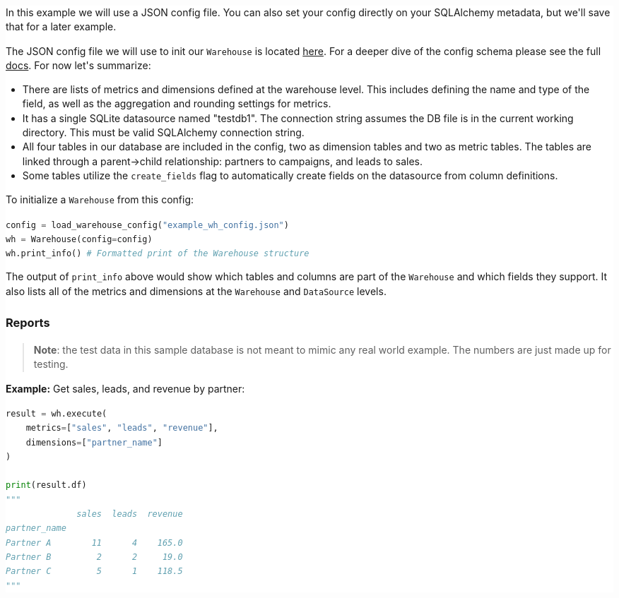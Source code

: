 In this example we will use a JSON config file. You can also set your
config directly on your SQLAlchemy metadata, but we'll save that for a later
example.

The JSON config file we will use to init our `Warehouse` is located
[here](https://raw.githubusercontent.com/totalhack/zillion/master/tests/example_wh_config.json).
For a deeper dive of the config schema please see the full
[docs](https://zillion.readthedocs.io/en/latest/). For now let's summarize:

* There are lists of metrics and dimensions defined at the warehouse level. This
includes defining the name and type of the field, as well as the aggregation
and rounding settings for metrics.
* It has a single SQLite datasource named "testdb1". The connection string
assumes the DB file is in the current working directory. This must be valid
SQLAlchemy connection string.
* All four tables in our database are included in the config, two as dimension
tables and two as metric tables. The tables are linked through a parent->child
relationship: partners to campaigns, and leads to sales.
* Some tables utilize the `create_fields` flag to automatically create fields
on the datasource from column definitions.

To initialize a `Warehouse` from this config:

```python
config = load_warehouse_config("example_wh_config.json")
wh = Warehouse(config=config)
wh.print_info() # Formatted print of the Warehouse structure
```

The output of `print_info` above would show which tables and columns
are part of the `Warehouse` and which fields they support. It also lists
all of the metrics and dimensions at the `Warehouse` and `DataSource` levels.

<a name="example-reports"></a>
### Reports

> **Note**: the test data in this sample database is not meant to mimic any
real world example. The numbers are just made up for testing.

**Example:** Get sales, leads, and revenue by partner:

```python
result = wh.execute(
    metrics=["sales", "leads", "revenue"],
    dimensions=["partner_name"]
)

print(result.df)
"""
              sales  leads  revenue
partner_name
Partner A        11      4    165.0
Partner B         2      2     19.0
Partner C         5      1    118.5
"""
```

